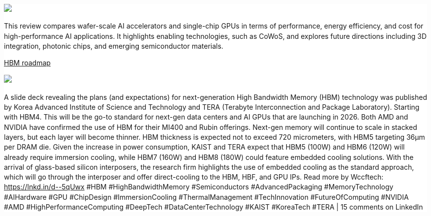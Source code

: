 </div>

<div class="card-image">

[![](https://www.cell.com/cms/asset/f044f4b6-a78b-467a-a5c6-77e06011b269/fx1.jpg)](https://www.cell.com/device/fulltext/S2666-9986(25)00147-4)

</div>

This review compares wafer-scale AI accelerators and single-chip GPUs in
terms of performance, energy efficiency, and cost for high-performance
AI applications. It highlights enabling technologies, such as CoWoS, and
explores future directions including 3D integration, photonic chips, and
emerging semiconductor materials.

</div>

<div class="card">

<div class="card-title">

[HBM
roadmap](https://www.linkedin.com/posts/vademilyasov_hbm-highbandwidthmemory-semiconductors-activity-7339890191878316033-bAYl?utm_source=share&utm_medium=member_ios&rcm=ACoAAAAQ_oABqroJaYAjd1pLSvoVsTKPWFYPcIQ)

</div>

<div class="card-image">

[![](https://media.licdn.com/dms/image/v2/D4D22AQGvtGYacRncdw/feedshare-shrink_1280/B4DZdyHOW.HMAk-/0/1749966189214?e=2147483647&v=beta&t=v9a-lw6wv45J2iAuQgofaoAZzQfZMsQniDfDrEMhyd0)](https://www.linkedin.com/posts/vademilyasov_hbm-highbandwidthmemory-semiconductors-activity-7339890191878316033-bAYl?utm_source=share&utm_medium=member_ios&rcm=ACoAAAAQ_oABqroJaYAjd1pLSvoVsTKPWFYPcIQ)

</div>

A slide deck revealing the plans (and expectations) for next-generation
High Bandwidth Memory (HBM) technology was published by Korea Advanced
Institute of Science and Technology and TERA (Terabyte Interconnection
and Package Laboratory). Starting with HBM4. This will be the go-to
standard for next-gen data centers and AI GPUs that are launching in
2026. Both AMD and NVIDIA have confirmed the use of HBM for their MI400
and Rubin offerings. Next-gen memory will continue to scale in stacked
layers, but each layer will become thinner. HBM thickness is expected
not to exceed 720 micrometers, with HBM5 targeting 36µm per DRAM die.
Given the increase in power consumption, KAIST and TERA expect that HBM5
(100W) and HBM6 (120W) will already require immersion cooling, while
HBM7 (160W) and HBM8 (180W) could feature embedded cooling solutions.
With the arrival of glass-based silicon interposers, the research firm
highlights the use of embedded cooling as the standard approach, which
will go through the interposer and offer direct-cooling to the HBM, HBF,
and GPU IPs. Read more by Wccftech: https://lnkd.in/d--5qUwx \#HBM
\#HighBandwidthMemory \#Semiconductors \#AdvancedPackaging
\#MemoryTechnology \#AIHardware \#GPU \#ChipDesign \#ImmersionCooling
\#ThermalManagement \#TechInnovation \#FutureOfComputing \#NVIDIA \#AMD
\#HighPerformanceComputing \#DeepTech \#DataCenterTechnology \#KAIST
\#KoreaTech \#TERA \| 15 comments on LinkedIn
